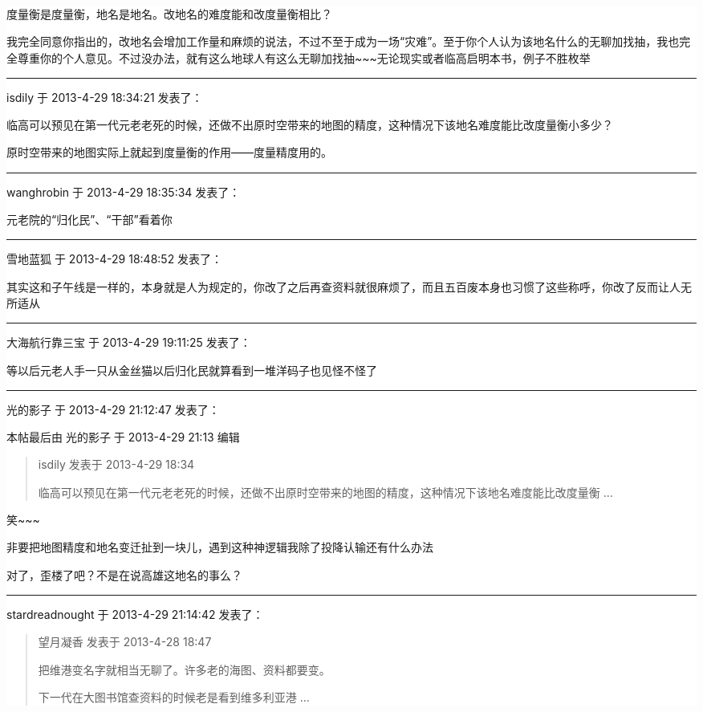 

度量衡是度量衡，地名是地名。改地名的难度能和改度量衡相比？

我完全同意你指出的，改地名会增加工作量和麻烦的说法，不过不至于成为一场“灾难”。至于你个人认为该地名什么的无聊加找抽，我也完全尊重你的个人意见。不过没办法，就有这么地球人有这么无聊加找抽~~~无论现实或者临高启明本书，例子不胜枚举

---------

isdily 于 2013-4-29 18:34:21 发表了：

临高可以预见在第一代元老老死的时候，还做不出原时空带来的地图的精度，这种情况下该地名难度能比改度量衡小多少？

原时空带来的地图实际上就起到度量衡的作用——度量精度用的。

---------

wanghrobin 于 2013-4-29 18:35:34 发表了：

元老院的“归化民”、“干部”看着你

---------

雪地蓝狐 于 2013-4-29 18:48:52 发表了：

其实这和子午线是一样的，本身就是人为规定的，你改了之后再查资料就很麻烦了，而且五百废本身也习惯了这些称呼，你改了反而让人无所适从

---------

大海航行靠三宝 于 2013-4-29 19:11:25 发表了：

等以后元老人手一只从金丝猫以后归化民就算看到一堆洋码子也见怪不怪了

---------

光的影子 于 2013-4-29 21:12:47 发表了：

本帖最后由 光的影子 于 2013-4-29 21:13 编辑 


> 
> isdily 发表于 2013-4-29 18:34
> 
> 临高可以预见在第一代元老老死的时候，还做不出原时空带来的地图的精度，这种情况下该地名难度能比改度量衡 ...



笑~~~

非要把地图精度和地名变迁扯到一块儿，遇到这种神逻辑我除了投降认输还有什么办法

对了，歪楼了吧？不是在说高雄这地名的事么？

---------

stardreadnought 于 2013-4-29 21:14:42 发表了：

> 望月凝香 发表于 2013-4-28 18:47
> 
> 把维港变名字就相当无聊了。许多老的海图、资料都要变。
> 
> 下一代在大图书馆查资料的时候老是看到维多利亚港 ...
